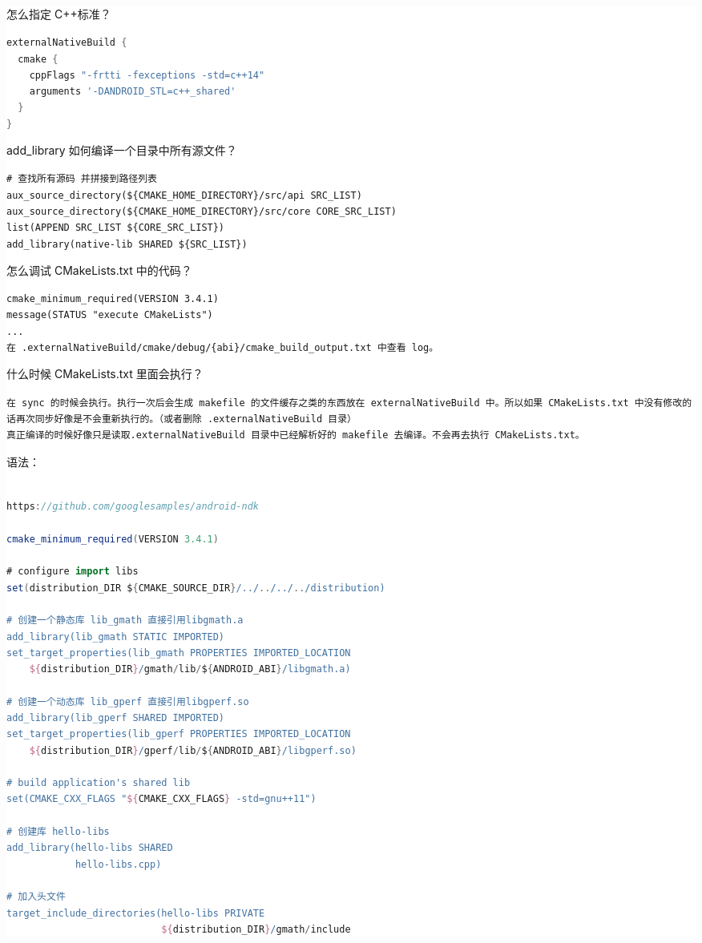 怎么指定 C++标准？

~~~gradle
externalNativeBuild {
  cmake {
    cppFlags "-frtti -fexceptions -std=c++14"
    arguments '-DANDROID_STL=c++_shared'
  }
}
~~~

add_library 如何编译一个目录中所有源文件？

~~~html
# 查找所有源码 并拼接到路径列表
aux_source_directory(${CMAKE_HOME_DIRECTORY}/src/api SRC_LIST)
aux_source_directory(${CMAKE_HOME_DIRECTORY}/src/core CORE_SRC_LIST)
list(APPEND SRC_LIST ${CORE_SRC_LIST})
add_library(native-lib SHARED ${SRC_LIST})
~~~

怎么调试 CMakeLists.txt 中的代码？

~~~html
cmake_minimum_required(VERSION 3.4.1)
message(STATUS "execute CMakeLists")
...
在 .externalNativeBuild/cmake/debug/{abi}/cmake_build_output.txt 中查看 log。
~~~

什么时候 CMakeLists.txt 里面会执行？

~~~
在 sync 的时候会执行。执行一次后会生成 makefile 的文件缓存之类的东西放在 externalNativeBuild 中。所以如果 CMakeLists.txt 中没有修改的话再次同步好像是不会重新执行的。（或者删除 .externalNativeBuild 目录）
真正编译的时候好像只是读取.externalNativeBuild 目录中已经解析好的 makefile 去编译。不会再去执行 CMakeLists.txt。
~~~

语法：

~~~groovy

https://github.com/googlesamples/android-ndk

cmake_minimum_required(VERSION 3.4.1)

# configure import libs
set(distribution_DIR ${CMAKE_SOURCE_DIR}/../../../../distribution)

# 创建一个静态库 lib_gmath 直接引用libgmath.a
add_library(lib_gmath STATIC IMPORTED)
set_target_properties(lib_gmath PROPERTIES IMPORTED_LOCATION
    ${distribution_DIR}/gmath/lib/${ANDROID_ABI}/libgmath.a)

# 创建一个动态库 lib_gperf 直接引用libgperf.so
add_library(lib_gperf SHARED IMPORTED)
set_target_properties(lib_gperf PROPERTIES IMPORTED_LOCATION
    ${distribution_DIR}/gperf/lib/${ANDROID_ABI}/libgperf.so)

# build application's shared lib
set(CMAKE_CXX_FLAGS "${CMAKE_CXX_FLAGS} -std=gnu++11")

# 创建库 hello-libs
add_library(hello-libs SHARED
            hello-libs.cpp)

# 加入头文件
target_include_directories(hello-libs PRIVATE
                           ${distribution_DIR}/gmath/include
~~~